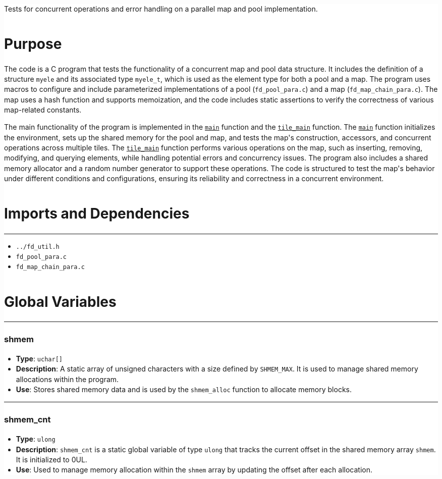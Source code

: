 




Tests for concurrent operations and error handling on a parallel map and pool implementation.

# Purpose
The code is a C program that tests the functionality of a concurrent map and pool data structure. It includes the definition of a structure `myele` and its associated type `myele_t`, which is used as the element type for both a pool and a map. The program uses macros to configure and include parameterized implementations of a pool (`fd_pool_para.c`) and a map (`fd_map_chain_para.c`). The map uses a hash function and supports memoization, and the code includes static assertions to verify the correctness of various map-related constants.

The main functionality of the program is implemented in the [`main`](<#main>) function and the [`tile_main`](<#tile_main>) function. The [`main`](<#main>) function initializes the environment, sets up the shared memory for the pool and map, and tests the map's construction, accessors, and concurrent operations across multiple tiles. The [`tile_main`](<#tile_main>) function performs various operations on the map, such as inserting, removing, modifying, and querying elements, while handling potential errors and concurrency issues. The program also includes a shared memory allocator and a random number generator to support these operations. The code is structured to test the map's behavior under different conditions and configurations, ensuring its reliability and correctness in a concurrent environment.
# Imports and Dependencies

---
- `../fd_util.h`
- `fd_pool_para.c`
- `fd_map_chain_para.c`


# Global Variables

---
### shmem
- **Type**: ``uchar[]``
- **Description**: A static array of unsigned characters with a size defined by `SHMEM_MAX`. It is used to manage shared memory allocations within the program.
- **Use**: Stores shared memory data and is used by the `shmem_alloc` function to allocate memory blocks.


---
### shmem\_cnt
- **Type**: ``ulong``
- **Description**: `shmem_cnt` is a static global variable of type `ulong` that tracks the current offset in the shared memory array `shmem`. It is initialized to 0UL.
- **Use**: Used to manage memory allocation within the `shmem` array by updating the offset after each allocation.
